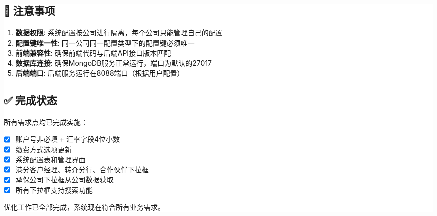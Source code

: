 ## 📝 注意事项

1. **数据权限**: 系统配置按公司进行隔离，每个公司只能管理自己的配置
2. **配置键唯一性**: 同一公司同一配置类型下的配置键必须唯一
3. **前端兼容性**: 确保前端代码与后端API接口版本匹配
4. **数据库连接**: 确保MongoDB服务正常运行，端口为默认的27017
5. **后端端口**: 后端服务运行在8088端口（根据用户配置）

## ✅ 完成状态

所有需求点均已完成实施：
- [x] 账户号非必填 + 汇率字段4位小数
- [x] 缴费方式选项更新
- [x] 系统配置表和管理界面
- [x] 港分客户经理、转介分行、合作伙伴下拉框
- [x] 承保公司下拉框从公司数据获取
- [x] 所有下拉框支持搜索功能

优化工作已全部完成，系统现在符合所有业务需求。 